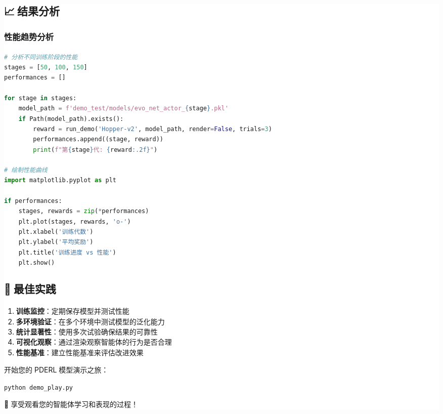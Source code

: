 ## 📈 结果分析

### 性能趋势分析

```python
# 分析不同训练阶段的性能
stages = [50, 100, 150]
performances = []

for stage in stages:
    model_path = f'demo_test/models/evo_net_actor_{stage}.pkl'
    if Path(model_path).exists():
        reward = run_demo('Hopper-v2', model_path, render=False, trials=3)
        performances.append((stage, reward))
        print(f"第{stage}代: {reward:.2f}")

# 绘制性能曲线
import matplotlib.pyplot as plt

if performances:
    stages, rewards = zip(*performances)
    plt.plot(stages, rewards, 'o-')
    plt.xlabel('训练代数')
    plt.ylabel('平均奖励')
    plt.title('训练进度 vs 性能')
    plt.show()
```

## 🎉 最佳实践

1. **训练监控**：定期保存模型并测试性能
2. **多环境验证**：在多个环境中测试模型的泛化能力
3. **统计显著性**：使用多次试验确保结果的可靠性
4. **可视化观察**：通过渲染观察智能体的行为是否合理
5. **性能基准**：建立性能基准来评估改进效果

开始您的 PDERL 模型演示之旅：
```bash
python demo_play.py
```

🚀 享受观看您的智能体学习和表现的过程！